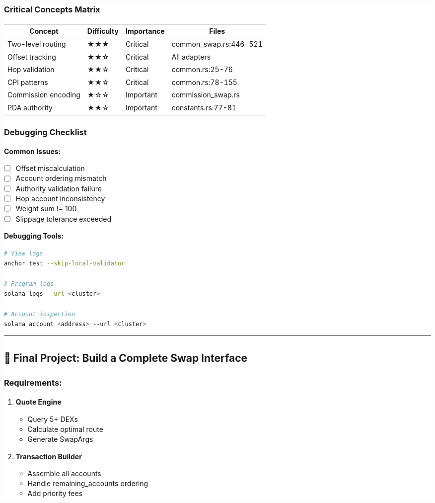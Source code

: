 ### Critical Concepts Matrix

| Concept | Difficulty | Importance | Files |
|---------|-----------|------------|-------|
| Two-level routing | ★★★ | Critical | common_swap.rs:446-521 |
| Offset tracking | ★★☆ | Critical | All adapters |
| Hop validation | ★★☆ | Critical | common.rs:25-76 |
| CPI patterns | ★★☆ | Critical | common.rs:78-155 |
| Commission encoding | ★☆☆ | Important | commission_swap.rs |
| PDA authority | ★★☆ | Important | constants.rs:77-81 |

### Debugging Checklist

**Common Issues:**
- [ ] Offset miscalculation
- [ ] Account ordering mismatch
- [ ] Authority validation failure
- [ ] Hop account inconsistency
- [ ] Weight sum != 100
- [ ] Slippage tolerance exceeded

**Debugging Tools:**
```bash
# View logs
anchor test --skip-local-validator

# Program logs
solana logs --url <cluster>

# Account inspection
solana account <address> --url <cluster>
```

---

## 🎯 Final Project: Build a Complete Swap Interface

### Requirements:
1. **Quote Engine**
   - Query 5+ DEXs
   - Calculate optimal route
   - Generate SwapArgs

2. **Transaction Builder**
   - Assemble all accounts
   - Handle remaining_accounts ordering
   - Add priority fees
